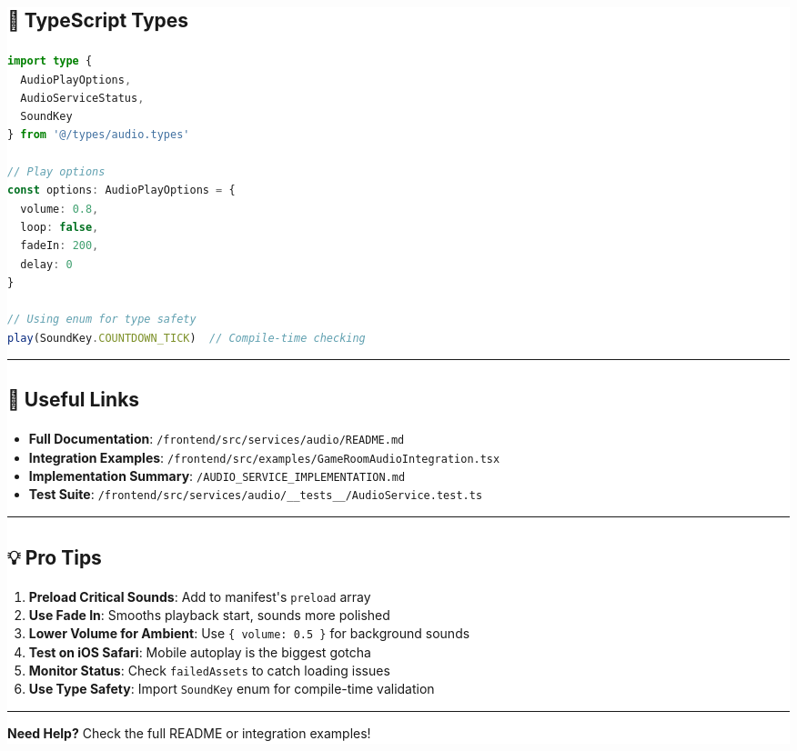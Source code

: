 
## 📝 TypeScript Types

```typescript
import type {
  AudioPlayOptions,
  AudioServiceStatus,
  SoundKey
} from '@/types/audio.types'

// Play options
const options: AudioPlayOptions = {
  volume: 0.8,
  loop: false,
  fadeIn: 200,
  delay: 0
}

// Using enum for type safety
play(SoundKey.COUNTDOWN_TICK)  // Compile-time checking
```

---

## 🔗 Useful Links

- **Full Documentation**: `/frontend/src/services/audio/README.md`
- **Integration Examples**: `/frontend/src/examples/GameRoomAudioIntegration.tsx`
- **Implementation Summary**: `/AUDIO_SERVICE_IMPLEMENTATION.md`
- **Test Suite**: `/frontend/src/services/audio/__tests__/AudioService.test.ts`

---

## 💡 Pro Tips

1. **Preload Critical Sounds**: Add to manifest's `preload` array
2. **Use Fade In**: Smooths playback start, sounds more polished
3. **Lower Volume for Ambient**: Use `{ volume: 0.5 }` for background sounds
4. **Test on iOS Safari**: Mobile autoplay is the biggest gotcha
5. **Monitor Status**: Check `failedAssets` to catch loading issues
6. **Use Type Safety**: Import `SoundKey` enum for compile-time validation

---

**Need Help?** Check the full README or integration examples!
